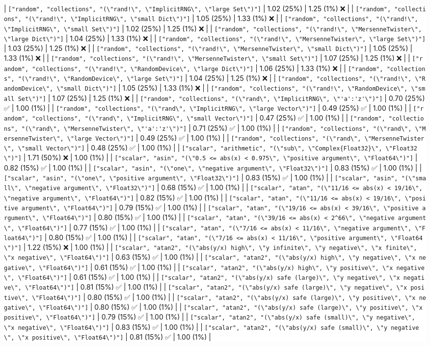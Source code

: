 | `["random", "collections", "(\"rand!\", \"ImplicitRNG\", \"large Set\")"]` | 1.02 (25%)  | 1.25 (1%) :x: |
| `["random", "collections", "(\"rand!\", \"ImplicitRNG\", \"small Dict\")"]` | 1.05 (25%)  | 1.33 (1%) :x: |
| `["random", "collections", "(\"rand!\", \"ImplicitRNG\", \"small Set\")"]` | 1.02 (25%)  | 1.25 (1%) :x: |
| `["random", "collections", "(\"rand!\", \"MersenneTwister\", \"large Dict\")"]` | 1.04 (25%)  | 1.33 (1%) :x: |
| `["random", "collections", "(\"rand!\", \"MersenneTwister\", \"large Set\")"]` | 1.03 (25%)  | 1.25 (1%) :x: |
| `["random", "collections", "(\"rand!\", \"MersenneTwister\", \"small Dict\")"]` | 1.05 (25%)  | 1.33 (1%) :x: |
| `["random", "collections", "(\"rand!\", \"MersenneTwister\", \"small Set\")"]` | 1.07 (25%)  | 1.25 (1%) :x: |
| `["random", "collections", "(\"rand!\", \"RandomDevice\", \"large Dict\")"]` | 1.06 (25%)  | 1.33 (1%) :x: |
| `["random", "collections", "(\"rand!\", \"RandomDevice\", \"large Set\")"]` | 1.04 (25%)  | 1.25 (1%) :x: |
| `["random", "collections", "(\"rand!\", \"RandomDevice\", \"small Dict\")"]` | 1.05 (25%)  | 1.33 (1%) :x: |
| `["random", "collections", "(\"rand!\", \"RandomDevice\", \"small Set\")"]` | 1.07 (25%)  | 1.25 (1%) :x: |
| `["random", "collections", "(\"rand\", \"ImplicitRNG\", \"'a':'z'\")"]` | 0.70 (25%) :white_check_mark: | 1.00 (1%)  |
| `["random", "collections", "(\"rand\", \"ImplicitRNG\", \"large Vector\")"]` | 0.49 (25%) :white_check_mark: | 1.00 (1%)  |
| `["random", "collections", "(\"rand\", \"ImplicitRNG\", \"small Vector\")"]` | 0.47 (25%) :white_check_mark: | 1.00 (1%)  |
| `["random", "collections", "(\"rand\", \"MersenneTwister\", \"'a':'z'\")"]` | 0.71 (25%) :white_check_mark: | 1.00 (1%)  |
| `["random", "collections", "(\"rand\", \"MersenneTwister\", \"large Vector\")"]` | 0.49 (25%) :white_check_mark: | 1.00 (1%)  |
| `["random", "collections", "(\"rand\", \"MersenneTwister\", \"small Vector\")"]` | 0.48 (25%) :white_check_mark: | 1.00 (1%)  |
| `["scalar", "arithmetic", "(\"sub\", \"Complex{Float32}\", \"Float32\")"]` | 1.71 (50%) :x: | 1.00 (1%)  |
| `["scalar", "asin", "(\"0.5 <= abs(x) < 0.975\", \"positive argument\", \"Float64\")"]` | 0.82 (15%) :white_check_mark: | 1.00 (1%)  |
| `["scalar", "asin", "(\"one\", \"negative argument\", \"Float32\")"]` | 0.83 (15%) :white_check_mark: | 1.00 (1%)  |
| `["scalar", "asin", "(\"one\", \"positive argument\", \"Float32\")"]` | 0.83 (15%) :white_check_mark: | 1.00 (1%)  |
| `["scalar", "asin", "(\"small\", \"negative argument\", \"Float32\")"]` | 0.68 (15%) :white_check_mark: | 1.00 (1%)  |
| `["scalar", "atan", "(\"11/16 <= abs(x) < 19/16\", \"negative argument\", \"Float64\")"]` | 0.82 (15%) :white_check_mark: | 1.00 (1%)  |
| `["scalar", "atan", "(\"11/16 <= abs(x) < 19/16\", \"positive argument\", \"Float64\")"]` | 0.79 (15%) :white_check_mark: | 1.00 (1%)  |
| `["scalar", "atan", "(\"19/16 <= abs(x) < 39/16\", \"positive argument\", \"Float64\")"]` | 0.80 (15%) :white_check_mark: | 1.00 (1%)  |
| `["scalar", "atan", "(\"39/16 <= abs(x) < 2^66\", \"negative argument\", \"Float64\")"]` | 0.77 (15%) :white_check_mark: | 1.00 (1%)  |
| `["scalar", "atan", "(\"7/16 <= abs(x) < 11/16\", \"negative argument\", \"Float64\")"]` | 0.80 (15%) :white_check_mark: | 1.00 (1%)  |
| `["scalar", "atan", "(\"7/16 <= abs(x) < 11/16\", \"positive argument\", \"Float64\")"]` | 1.22 (15%) :x: | 1.00 (1%)  |
| `["scalar", "atan2", "(\"abs(y/x) high\", \"y infinite\", \"y negative\", \"x finite\", \"x negative\", \"Float64\")"]` | 0.63 (15%) :white_check_mark: | 1.00 (1%)  |
| `["scalar", "atan2", "(\"abs(y/x) high\", \"y negative\", \"x negative\", \"Float64\")"]` | 0.61 (15%) :white_check_mark: | 1.00 (1%)  |
| `["scalar", "atan2", "(\"abs(y/x) high\", \"y positive\", \"x negative\", \"Float64\")"]` | 0.61 (15%) :white_check_mark: | 1.00 (1%)  |
| `["scalar", "atan2", "(\"abs(y/x) safe (large)\", \"y negative\", \"x negative\", \"Float64\")"]` | 0.81 (15%) :white_check_mark: | 1.00 (1%)  |
| `["scalar", "atan2", "(\"abs(y/x) safe (large)\", \"y negative\", \"x positive\", \"Float64\")"]` | 0.80 (15%) :white_check_mark: | 1.00 (1%)  |
| `["scalar", "atan2", "(\"abs(y/x) safe (large)\", \"y positive\", \"x negative\", \"Float64\")"]` | 0.80 (15%) :white_check_mark: | 1.00 (1%)  |
| `["scalar", "atan2", "(\"abs(y/x) safe (large)\", \"y positive\", \"x positive\", \"Float64\")"]` | 0.79 (15%) :white_check_mark: | 1.00 (1%)  |
| `["scalar", "atan2", "(\"abs(y/x) safe (small)\", \"y negative\", \"x negative\", \"Float64\")"]` | 0.83 (15%) :white_check_mark: | 1.00 (1%)  |
| `["scalar", "atan2", "(\"abs(y/x) safe (small)\", \"y negative\", \"x positive\", \"Float64\")"]` | 0.81 (15%) :white_check_mark: | 1.00 (1%)  |